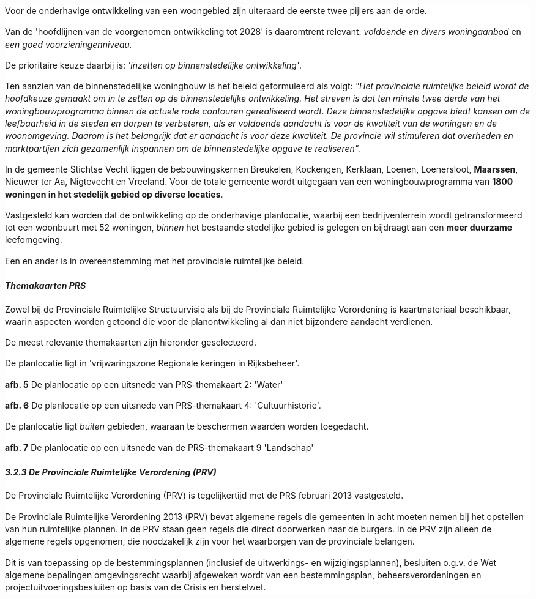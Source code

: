 Voor de onderhavige ontwikkeling van een woongebied zijn uiteraard de eerste twee pijlers aan de orde.

Van de 'hoofdlijnen van de voorgenomen ontwikkeling tot 2028' is daaromtrent relevant: *voldoende en divers woningaanbod* en *een goed voorzieningenniveau.*

De prioritaire keuze daarbij is: *'inzetten op binnenstedelijke ontwikkeling'*.

Ten aanzien van de binnenstedelijke woningbouw is het beleid geformuleerd als volgt: *"Het provinciale ruimtelijke beleid wordt de hoofdkeuze gemaakt om in te zetten op de binnenstedelijke ontwikkeling. Het streven is dat ten minste twee derde van het woningbouwprogramma binnen de actuele rode contouren gerealiseerd wordt. Deze binnenstedelijke opgave biedt kansen om de leefbaarheid in de steden en dorpen te verbeteren, als er voldoende aandacht is voor de kwaliteit van de woningen en de woonomgeving. Daarom is het belangrijk dat er aandacht is voor deze kwaliteit. De provincie wil stimuleren dat overheden en marktpartijen zich gezamenlijk inspannen om de binnenstedelijke opgave te realiseren".* 

In de gemeente Stichtse Vecht liggen de bebouwingskernen Breukelen, Kockengen, Kerklaan, Loenen, Loenersloot, **Maarssen**, Nieuwer ter Aa, Nigtevecht en Vreeland. Voor de totale gemeente wordt uitgegaan van een woningbouwprogramma van **1800 woningen in het stedelijk gebied op diverse locaties**.

Vastgesteld kan worden dat de ontwikkeling op de onderhavige planlocatie, waarbij een bedrijventerrein wordt getransformeerd tot een woonbuurt met 52 woningen, *binnen* het bestaande stedelijke gebied is gelegen en bijdraagt aan een **meer duurzame** leefomgeving.

Een en ander is in overeenstemming met het provinciale ruimtelijke beleid.

#### *Themakaarten PRS*

Zowel bij de Provinciale Ruimtelijke Structuurvisie als bij de Provinciale Ruimtelijke Verordening is kaartmateriaal beschikbaar, waarin aspecten worden getoond die voor de planontwikkeling al dan niet bijzondere aandacht verdienen.

De meest relevante themakaarten zijn hieronder geselecteerd.

De planlocatie ligt in 'vrijwaringszone Regionale keringen in Rijksbeheer'.

**afb. 5** De planlocatie op een uitsnede van PRS-themakaart 2: 'Water'

**afb. 6** De planlocatie op een uitsnede van PRS-themakaart 4: 'Cultuurhistorie'.

De planlocatie ligt *buiten* gebieden, waaraan te beschermen waarden worden toegedacht.

**afb. 7** De planlocatie op een uitsnede van de PRS-themakaart 9 'Landschap'

#### *3.2.3 De Provinciale Ruimtelijke Verordening (PRV)*

De Provinciale Ruimtelijke Verordening (PRV) is tegelijkertijd met de PRS februari 2013 vastgesteld.

De Provinciale Ruimtelijke Verordening 2013 (PRV) bevat algemene regels die gemeenten in acht moeten nemen bij het opstellen van hun ruimtelijke plannen. In de PRV staan geen regels die direct doorwerken naar de burgers. In de PRV zijn alleen de algemene regels opgenomen, die noodzakelijk zijn voor het waarborgen van de provinciale belangen.

Dit is van toepassing op de bestemmingsplannen (inclusief de uitwerkings- en wijzigingsplannen), besluiten o.g.v. de Wet algemene bepalingen omgevingsrecht waarbij afgeweken wordt van een bestemmingsplan, beheersverordeningen en projectuitvoeringsbesluiten op basis van de Crisis en herstelwet.
